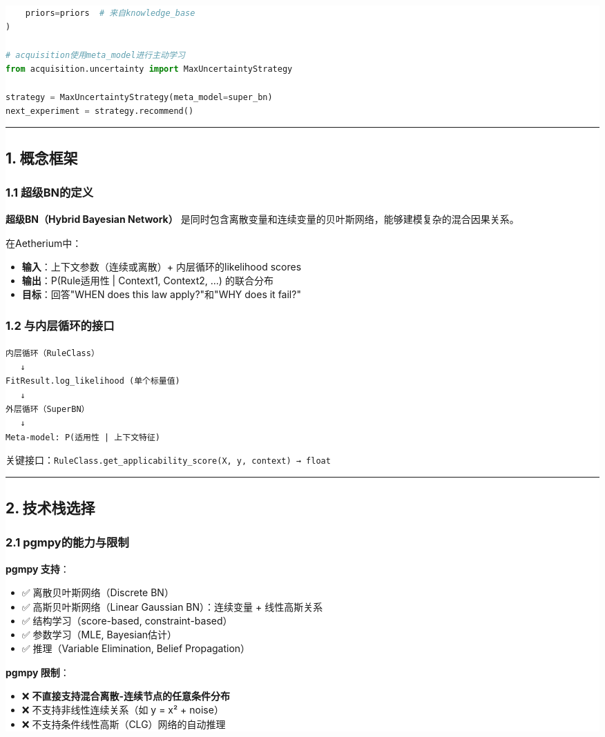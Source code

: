 ```python
    priors=priors  # 来自knowledge_base
)

# acquisition使用meta_model进行主动学习
from acquisition.uncertainty import MaxUncertaintyStrategy

strategy = MaxUncertaintyStrategy(meta_model=super_bn)
next_experiment = strategy.recommend()
```

---

## 1. 概念框架

### 1.1 超级BN的定义
**超级BN（Hybrid Bayesian Network）** 是同时包含离散变量和连续变量的贝叶斯网络，能够建模复杂的混合因果关系。

在Aetherium中：
- **输入**：上下文参数（连续或离散）+ 内层循环的likelihood scores
- **输出**：P(Rule适用性 | Context1, Context2, ...) 的联合分布
- **目标**：回答"WHEN does this law apply?"和"WHY does it fail?"

### 1.2 与内层循环的接口
```
内层循环（RuleClass）
   ↓
FitResult.log_likelihood (单个标量值)
   ↓
外层循环（SuperBN）
   ↓
Meta-model: P(适用性 | 上下文特征)
```

关键接口：`RuleClass.get_applicability_score(X, y, context) → float`

---

## 2. 技术栈选择

### 2.1 pgmpy的能力与限制

**pgmpy 支持**：
- ✅ 离散贝叶斯网络（Discrete BN）
- ✅ 高斯贝叶斯网络（Linear Gaussian BN）：连续变量 + 线性高斯关系
- ✅ 结构学习（score-based, constraint-based）
- ✅ 参数学习（MLE, Bayesian估计）
- ✅ 推理（Variable Elimination, Belief Propagation）

**pgmpy 限制**：
- ❌ **不直接支持混合离散-连续节点的任意条件分布**
- ❌ 不支持非线性连续关系（如 y = x² + noise）
- ❌ 不支持条件线性高斯（CLG）网络的自动推理
